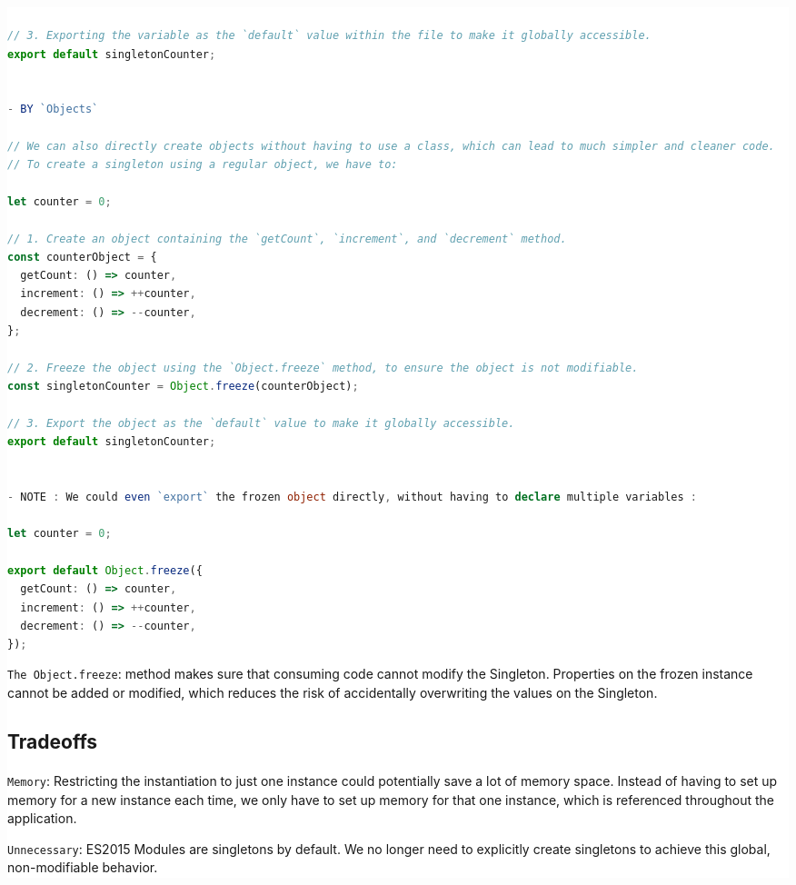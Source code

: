 ```ts

// 3. Exporting the variable as the `default` value within the file to make it globally accessible.
export default singletonCounter;


- BY `Objects`

// We can also directly create objects without having to use a class, which can lead to much simpler and cleaner code.
// To create a singleton using a regular object, we have to:

let counter = 0;

// 1. Create an object containing the `getCount`, `increment`, and `decrement` method.
const counterObject = {
  getCount: () => counter,
  increment: () => ++counter,
  decrement: () => --counter,
};

// 2. Freeze the object using the `Object.freeze` method, to ensure the object is not modifiable.
const singletonCounter = Object.freeze(counterObject);

// 3. Export the object as the `default` value to make it globally accessible.
export default singletonCounter;


- NOTE : We could even `export` the frozen object directly, without having to declare multiple variables :

let counter = 0;

export default Object.freeze({
  getCount: () => counter,
  increment: () => ++counter,
  decrement: () => --counter,
});
```

`The Object.freeze`: method makes sure that consuming code cannot modify the Singleton. Properties on the frozen instance cannot be added or modified, which reduces the risk of accidentally overwriting the values on the Singleton.

## Tradeoffs

`Memory`: Restricting the instantiation to just one instance could potentially save a lot of memory space. Instead of having to set up memory for a new instance each time, we only have to set up memory for that one instance, which is referenced throughout the application.

`Unnecessary`: ES2015 Modules are singletons by default. We no longer need to explicitly create singletons to achieve this global, non-modifiable behavior.
